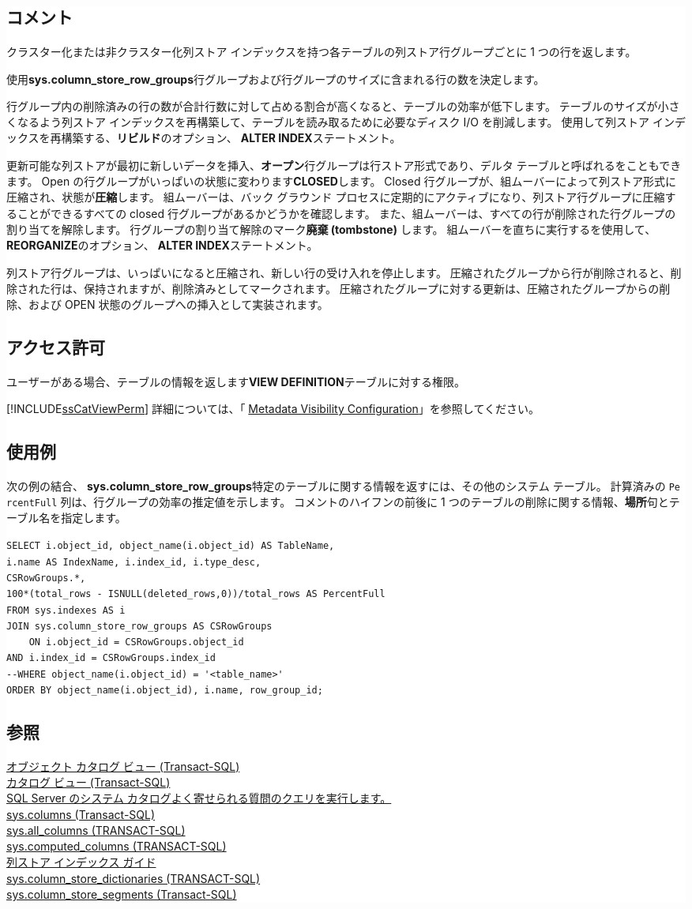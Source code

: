 ## <a name="remarks"></a>コメント  
 クラスター化または非クラスター化列ストア インデックスを持つ各テーブルの列ストア行グループごとに 1 つの行を返します。  
  
 使用**sys.column_store_row_groups**行グループおよび行グループのサイズに含まれる行の数を決定します。  
  
 行グループ内の削除済みの行の数が合計行数に対して占める割合が高くなると、テーブルの効率が低下します。 テーブルのサイズが小さくなるよう列ストア インデックスを再構築して、テーブルを読み取るために必要なディスク I/O を削減します。 使用して列ストア インデックスを再構築する、**リビルド**のオプション、 **ALTER INDEX**ステートメント。  
  
 更新可能な列ストアが最初に新しいデータを挿入、**オープン**行グループは行ストア形式であり、デルタ テーブルと呼ばれるをこともできます。  Open の行グループがいっぱいの状態に変わります**CLOSED**します。 Closed 行グループが、組ムーバーによって列ストア形式に圧縮され、状態が**圧縮**します。  組ムーバーは、バック グラウンド プロセスに定期的にアクティブになり、列ストア行グループに圧縮することができるすべての closed 行グループがあるかどうかを確認します。  また、組ムーバーは、すべての行が削除された行グループの割り当てを解除します。 行グループの割り当て解除のマーク**廃棄 (tombstone)** します。 組ムーバーを直ちに実行するを使用して、 **REORGANIZE**のオプション、 **ALTER INDEX**ステートメント。  
  
 列ストア行グループは、いっぱいになると圧縮され、新しい行の受け入れを停止します。 圧縮されたグループから行が削除されると、削除された行は、保持されますが、削除済みとしてマークされます。 圧縮されたグループに対する更新は、圧縮されたグループからの削除、および OPEN 状態のグループへの挿入として実装されます。  
  
## <a name="permissions"></a>アクセス許可  
 ユーザーがある場合、テーブルの情報を返します**VIEW DEFINITION**テーブルに対する権限。  
  
 [!INCLUDE[ssCatViewPerm](../../includes/sscatviewperm-md.md)] 詳細については、「 [Metadata Visibility Configuration](../../relational-databases/security/metadata-visibility-configuration.md)」を参照してください。  
  
## <a name="examples"></a>使用例  
 次の例の結合、 **sys.column_store_row_groups**特定のテーブルに関する情報を返すには、その他のシステム テーブル。 計算済みの `PercentFull` 列は、行グループの効率の推定値を示します。 コメントのハイフンの前後に 1 つのテーブルの削除に関する情報、**場所**句とテーブル名を指定します。  
  
```  
SELECT i.object_id, object_name(i.object_id) AS TableName,   
i.name AS IndexName, i.index_id, i.type_desc,   
CSRowGroups.*,   
100*(total_rows - ISNULL(deleted_rows,0))/total_rows AS PercentFull    
FROM sys.indexes AS i  
JOIN sys.column_store_row_groups AS CSRowGroups  
    ON i.object_id = CSRowGroups.object_id  
AND i.index_id = CSRowGroups.index_id   
--WHERE object_name(i.object_id) = '<table_name>'   
ORDER BY object_name(i.object_id), i.name, row_group_id;  
```  
  
## <a name="see-also"></a>参照  
 [オブジェクト カタログ ビュー &#40;Transact-SQL&#41;](../../relational-databases/system-catalog-views/object-catalog-views-transact-sql.md)   
 [カタログ ビュー &#40;Transact-SQL&#41;](../../relational-databases/system-catalog-views/catalog-views-transact-sql.md)   
 [SQL Server のシステム カタログよく寄せられる質問のクエリを実行します。](../../relational-databases/system-catalog-views/querying-the-sql-server-system-catalog-faq.md)   
 [sys.columns (Transact-SQL)](../../relational-databases/system-catalog-views/sys-columns-transact-sql.md)   
 [sys.all_columns &#40;TRANSACT-SQL&#41;](../../relational-databases/system-catalog-views/sys-all-columns-transact-sql.md)   
 [sys.computed_columns &#40;TRANSACT-SQL&#41;](../../relational-databases/system-catalog-views/sys-computed-columns-transact-sql.md)   
 [列ストア インデックス ガイド](~/relational-databases/indexes/columnstore-indexes-overview.md)     
 [sys.column_store_dictionaries &#40;TRANSACT-SQL&#41;](../../relational-databases/system-catalog-views/sys-column-store-dictionaries-transact-sql.md)   
 [sys.column_store_segments &#40;Transact-SQL&#41;](../../relational-databases/system-catalog-views/sys-column-store-segments-transact-sql.md)  
  
  

